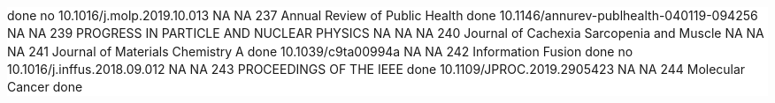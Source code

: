 <td style="text-align: left;">done</td>
<td style="text-align: left;">no</td>
<td style="text-align: left;">10.1016/j.molp.2019.10.013</td>
<td style="text-align: left;">NA</td>
<td style="text-align: left;">NA</td>
</tr>
<tr class="even">
<td style="text-align: right;">237</td>
<td style="text-align: left;">Annual Review of Public Health</td>
<td style="text-align: left;">done</td>
<td style="text-align: left;"></td>
<td style="text-align: left;">10.1146/annurev-publhealth-040119-094256</td>
<td style="text-align: left;">NA</td>
<td style="text-align: left;">NA</td>
</tr>
<tr class="odd">
<td style="text-align: right;">239</td>
<td style="text-align: left;">PROGRESS IN PARTICLE AND NUCLEAR PHYSICS</td>
<td style="text-align: left;"></td>
<td style="text-align: left;"></td>
<td style="text-align: left;">NA</td>
<td style="text-align: left;">NA</td>
<td style="text-align: left;">NA</td>
</tr>
<tr class="even">
<td style="text-align: right;">240</td>
<td style="text-align: left;">Journal of Cachexia Sarcopenia and Muscle</td>
<td style="text-align: left;"></td>
<td style="text-align: left;"></td>
<td style="text-align: left;">NA</td>
<td style="text-align: left;">NA</td>
<td style="text-align: left;">NA</td>
</tr>
<tr class="odd">
<td style="text-align: right;">241</td>
<td style="text-align: left;">Journal of Materials Chemistry A</td>
<td style="text-align: left;">done</td>
<td style="text-align: left;"></td>
<td style="text-align: left;">10.1039/c9ta00994a</td>
<td style="text-align: left;">NA</td>
<td style="text-align: left;">NA</td>
</tr>
<tr class="even">
<td style="text-align: right;">242</td>
<td style="text-align: left;">Information Fusion</td>
<td style="text-align: left;">done</td>
<td style="text-align: left;">no</td>
<td style="text-align: left;">10.1016/j.inffus.2018.09.012</td>
<td style="text-align: left;">NA</td>
<td style="text-align: left;">NA</td>
</tr>
<tr class="odd">
<td style="text-align: right;">243</td>
<td style="text-align: left;">PROCEEDINGS OF THE IEEE</td>
<td style="text-align: left;">done</td>
<td style="text-align: left;"></td>
<td style="text-align: left;">10.1109/JPROC.2019.2905423</td>
<td style="text-align: left;">NA</td>
<td style="text-align: left;">NA</td>
</tr>
<tr class="even">
<td style="text-align: right;">244</td>
<td style="text-align: left;">Molecular Cancer</td>
<td style="text-align: left;">done</td>